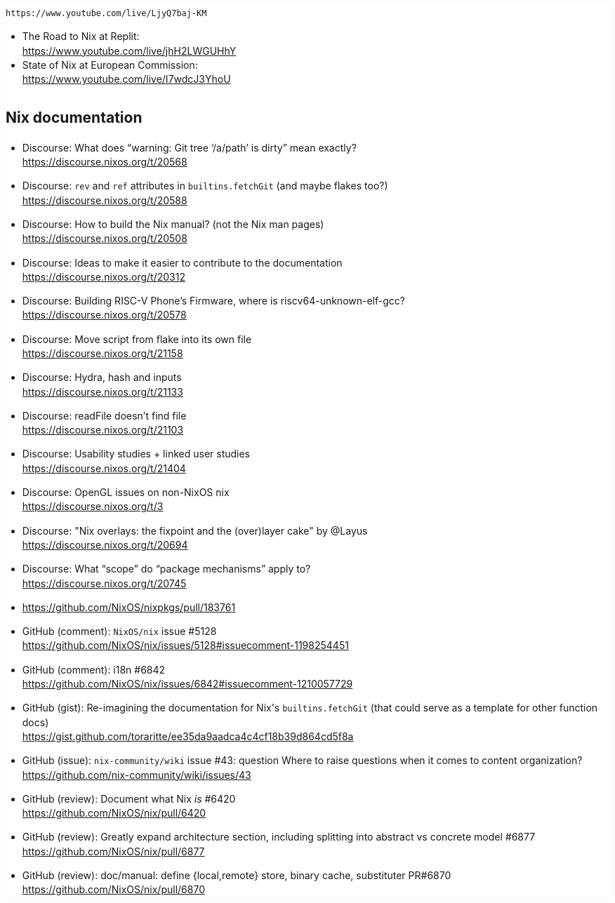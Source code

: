     https://www.youtube.com/live/LjyQ7baj-KM
  - The Road to Nix at Replit:  
    https://www.youtube.com/live/jhH2LWGUHhY
  - State of Nix at European Commission:  
    https://www.youtube.com/live/I7wdcJ3YhoU

## Nix documentation

- Discourse: What does “warning: Git tree ‘/a/path’ is dirty” mean exactly?  
  https://discourse.nixos.org/t/20568
- Discourse: `rev` and `ref` attributes in `builtins.fetchGit` (and maybe flakes too?)  
  https://discourse.nixos.org/t/20588
- Discourse: How to build the Nix manual? (not the Nix man pages)  
  https://discourse.nixos.org/t/20508
- Discourse: Ideas to make it easier to contribute to the documentation  
  https://discourse.nixos.org/t/20312
- Discourse: Building RISC-V Phone’s Firmware, where is riscv64-unknown-elf-gcc?  
  https://discourse.nixos.org/t/20578
- Discourse: Move script from flake into its own file  
  https://discourse.nixos.org/t/21158
- Discourse: Hydra, hash and inputs  
  https://discourse.nixos.org/t/21133
- Discourse: readFile doesn’t find file  
  https://discourse.nixos.org/t/21103
- Discourse: Usability studies + linked user studies  
  https://discourse.nixos.org/t/21404
- Discourse: OpenGL issues on non-NixOS nix  
  https://discourse.nixos.org/t/3
- Discourse: "Nix overlays: the fixpoint and the (over)layer cake" by @Layus  
  https://discourse.nixos.org/t/20694
- Discourse: What “scope” do “package mechanisms” apply to?  
  https://discourse.nixos.org/t/20745

- https://github.com/NixOS/nixpkgs/pull/183761
- GitHub (comment): `NixOS/nix` issue #5128  
  https://github.com/NixOS/nix/issues/5128#issuecomment-1198254451
- GitHub (comment): i18n #6842  
  https://github.com/NixOS/nix/issues/6842#issuecomment-1210057729
- GitHub (gist): Re-imagining the documentation for Nix's `builtins.fetchGit` (that could serve as a template for other function docs)  
  https://gist.github.com/toraritte/ee35da9aadca4c4cf18b39d864cd5f8a
- GitHub (issue): `nix-community/wiki` issue #43: question Where to raise questions when it comes to content organization?  
  https://github.com/nix-community/wiki/issues/43
- GitHub (review): Document what Nix *is* #6420  
  https://github.com/NixOS/nix/pull/6420
- GitHub (review): Greatly expand architecture section, including splitting into abstract vs concrete model #6877  
  https://github.com/NixOS/nix/pull/6877
- GitHub (review): doc/manual: define {local,remote} store, binary cache, substituter PR#6870  
  https://github.com/NixOS/nix/pull/6870
